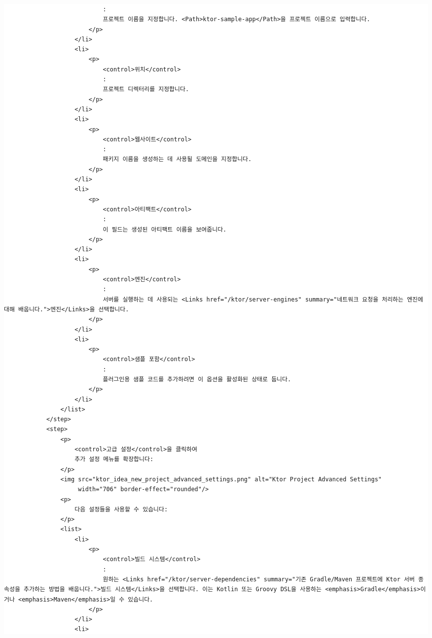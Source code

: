                                 :
                                프로젝트 이름을 지정합니다. <Path>ktor-sample-app</Path>을 프로젝트 이름으로 입력합니다.
                            </p>
                        </li>
                        <li>
                            <p>
                                <control>위치</control>
                                :
                                프로젝트 디렉터리를 지정합니다.
                            </p>
                        </li>
                        <li>
                            <p>
                                <control>웹사이트</control>
                                :
                                패키지 이름을 생성하는 데 사용될 도메인을 지정합니다.
                            </p>
                        </li>
                        <li>
                            <p>
                                <control>아티팩트</control>
                                :
                                이 필드는 생성된 아티팩트 이름을 보여줍니다.
                            </p>
                        </li>
                        <li>
                            <p>
                                <control>엔진</control>
                                :
                                서버를 실행하는 데 사용되는 <Links href="/ktor/server-engines" summary="네트워크 요청을 처리하는 엔진에 대해 배웁니다.">엔진</Links>을 선택합니다.
                            </p>
                        </li>
                        <li>
                            <p>
                                <control>샘플 포함</control>
                                :
                                플러그인용 샘플 코드를 추가하려면 이 옵션을 활성화된 상태로 둡니다.
                            </p>
                        </li>
                    </list>
                </step>
                <step>
                    <p>
                        <control>고급 설정</control>을 클릭하여
                        추가 설정 메뉴를 확장합니다:
                    </p>
                    <img src="ktor_idea_new_project_advanced_settings.png" alt="Ktor Project Advanced Settings"
                         width="706" border-effect="rounded"/>
                    <p>
                        다음 설정들을 사용할 수 있습니다:
                    </p>
                    <list>
                        <li>
                            <p>
                                <control>빌드 시스템</control>
                                :
                                원하는 <Links href="/ktor/server-dependencies" summary="기존 Gradle/Maven 프로젝트에 Ktor 서버 종속성을 추가하는 방법을 배웁니다.">빌드 시스템</Links>을 선택합니다. 이는 Kotlin 또는 Groovy DSL을 사용하는 <emphasis>Gradle</emphasis>이거나 <emphasis>Maven</emphasis>일 수 있습니다.
                            </p>
                        </li>
                        <li>